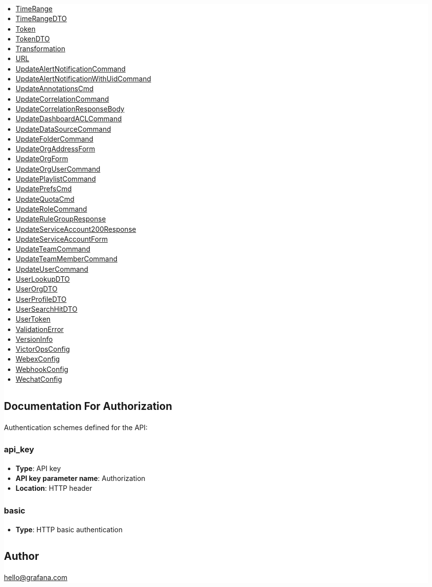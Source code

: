  - [TimeRange](docs/TimeRange.md)
 - [TimeRangeDTO](docs/TimeRangeDTO.md)
 - [Token](docs/Token.md)
 - [TokenDTO](docs/TokenDTO.md)
 - [Transformation](docs/Transformation.md)
 - [URL](docs/URL.md)
 - [UpdateAlertNotificationCommand](docs/UpdateAlertNotificationCommand.md)
 - [UpdateAlertNotificationWithUidCommand](docs/UpdateAlertNotificationWithUidCommand.md)
 - [UpdateAnnotationsCmd](docs/UpdateAnnotationsCmd.md)
 - [UpdateCorrelationCommand](docs/UpdateCorrelationCommand.md)
 - [UpdateCorrelationResponseBody](docs/UpdateCorrelationResponseBody.md)
 - [UpdateDashboardACLCommand](docs/UpdateDashboardACLCommand.md)
 - [UpdateDataSourceCommand](docs/UpdateDataSourceCommand.md)
 - [UpdateFolderCommand](docs/UpdateFolderCommand.md)
 - [UpdateOrgAddressForm](docs/UpdateOrgAddressForm.md)
 - [UpdateOrgForm](docs/UpdateOrgForm.md)
 - [UpdateOrgUserCommand](docs/UpdateOrgUserCommand.md)
 - [UpdatePlaylistCommand](docs/UpdatePlaylistCommand.md)
 - [UpdatePrefsCmd](docs/UpdatePrefsCmd.md)
 - [UpdateQuotaCmd](docs/UpdateQuotaCmd.md)
 - [UpdateRoleCommand](docs/UpdateRoleCommand.md)
 - [UpdateRuleGroupResponse](docs/UpdateRuleGroupResponse.md)
 - [UpdateServiceAccount200Response](docs/UpdateServiceAccount200Response.md)
 - [UpdateServiceAccountForm](docs/UpdateServiceAccountForm.md)
 - [UpdateTeamCommand](docs/UpdateTeamCommand.md)
 - [UpdateTeamMemberCommand](docs/UpdateTeamMemberCommand.md)
 - [UpdateUserCommand](docs/UpdateUserCommand.md)
 - [UserLookupDTO](docs/UserLookupDTO.md)
 - [UserOrgDTO](docs/UserOrgDTO.md)
 - [UserProfileDTO](docs/UserProfileDTO.md)
 - [UserSearchHitDTO](docs/UserSearchHitDTO.md)
 - [UserToken](docs/UserToken.md)
 - [ValidationError](docs/ValidationError.md)
 - [VersionInfo](docs/VersionInfo.md)
 - [VictorOpsConfig](docs/VictorOpsConfig.md)
 - [WebexConfig](docs/WebexConfig.md)
 - [WebhookConfig](docs/WebhookConfig.md)
 - [WechatConfig](docs/WechatConfig.md)


<a id="documentation-for-authorization"></a>
## Documentation For Authorization


Authentication schemes defined for the API:
<a id="api_key"></a>
### api_key

- **Type**: API key
- **API key parameter name**: Authorization
- **Location**: HTTP header

<a id="basic"></a>
### basic

- **Type**: HTTP basic authentication


## Author

hello@grafana.com


